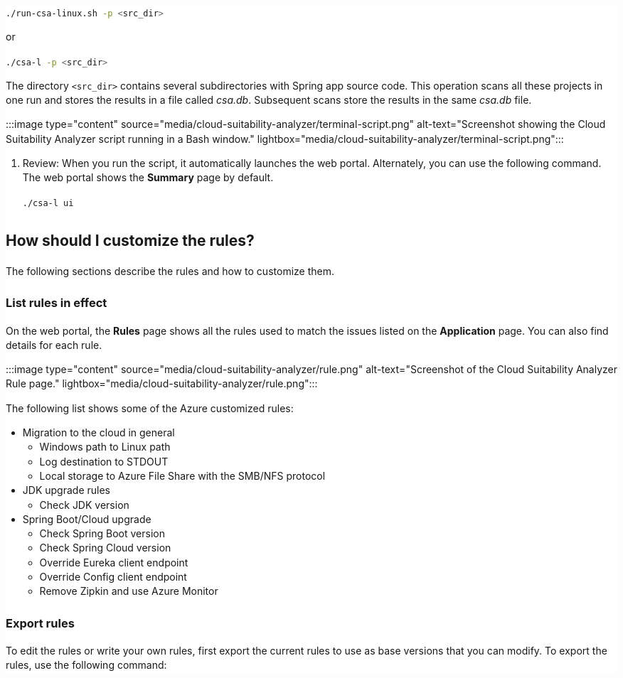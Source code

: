    ```bash
   ./run-csa-linux.sh -p <src_dir>
   ```

   or

   ```bash
   ./csa-l -p <src_dir>
   ```

   The directory `<src_dir>` contains several subdirectories with Spring app source code. This operation scans all these projects in one run and stores the results in a file called *csa.db*. Subsequent scans store the results in the same *csa.db* file.

   :::image type="content" source="media/cloud-suitability-analyzer/terminal-script.png" alt-text="Screenshot showing the Cloud Suitability Analyzer script running in a Bash window." lightbox="media/cloud-suitability-analyzer/terminal-script.png":::

1. Review: When you run the script, it automatically launches the web portal. Alternately, you can use the following command. The web portal shows the **Summary** page by default.

   ```bash
   ./csa-l ui
   ```

## How should I customize the rules?

The following sections describe the rules and how to customize them.

### List rules in effect

On the web portal, the **Rules** page shows all the rules used to match the issues listed on the **Application** page. You can also find details for each rule.

:::image type="content" source="media/cloud-suitability-analyzer/rule.png" alt-text="Screenshot of the Cloud Suitability Analyzer Rule page." lightbox="media/cloud-suitability-analyzer/rule.png":::

The following list shows some of the Azure customized rules:

- Migration to the cloud in general
  - Windows path to Linux path
  - Log destination to STDOUT
  - Local storage to Azure File Share with the SMB/NFS protocol
- JDK upgrade rules
  - Check JDK version
- Spring Boot/Cloud upgrade
  - Check Spring Boot version
  - Check Spring Cloud version
  - Override Eureka client endpoint
  - Override Config client endpoint
  - Remove Zipkin and use Azure Monitor

### Export rules

To edit the rules or write your own rules, first export the current rules to use as base versions that you can modify. To export the rules, use the following command:
